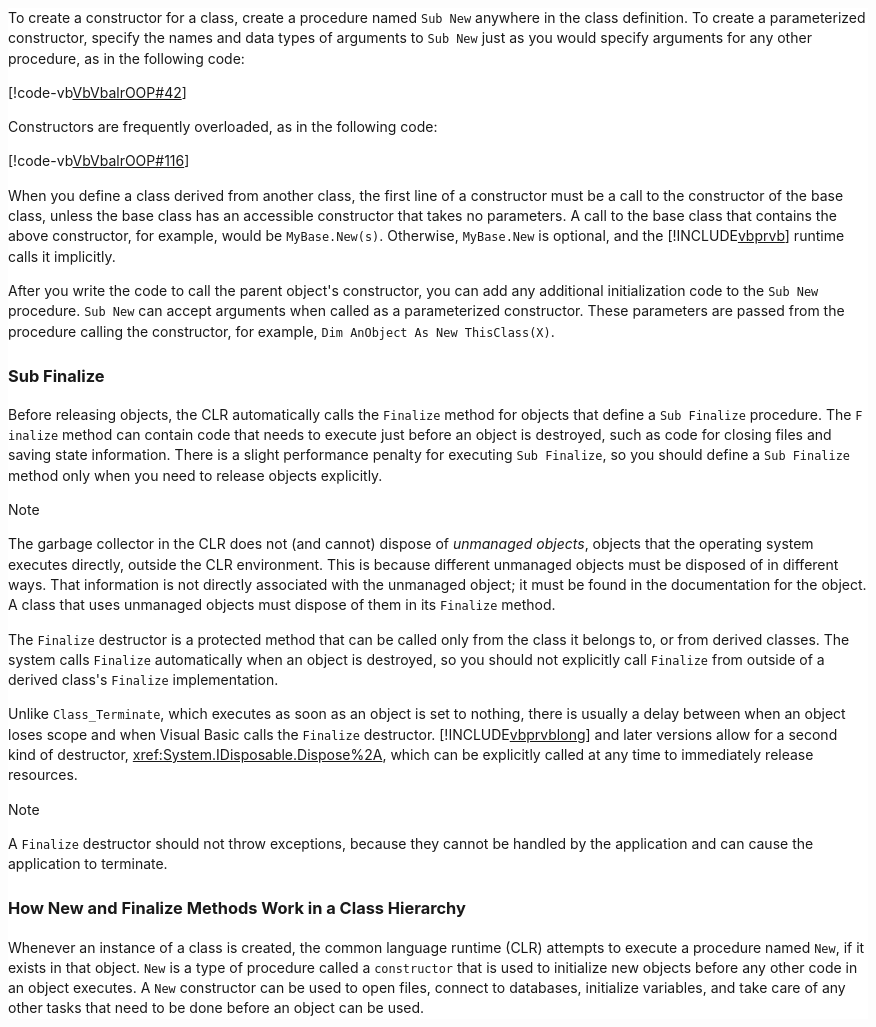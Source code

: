  To create a constructor for a class, create a procedure named `Sub New` anywhere in the class definition. To create a parameterized constructor, specify the names and data types of arguments to `Sub New` just as you would specify arguments for any other procedure, as in the following code:  
  
 [!code-vb[VbVbalrOOP#42](../../../../visual-basic/misc/codesnippet/VisualBasic/object-lifetime-how-objects-are-created-and-destroyed_1.vb)]  
  
 Constructors are frequently overloaded, as in the following code:  
  
 [!code-vb[VbVbalrOOP#116](../../../../visual-basic/misc/codesnippet/VisualBasic/object-lifetime-how-objects-are-created-and-destroyed_2.vb)]  
  
 When you define a class derived from another class, the first line of a constructor must be a call to the constructor of the base class, unless the base class has an accessible constructor that takes no parameters. A call to the base class that contains the above constructor, for example, would be `MyBase.New(s)`. Otherwise, `MyBase.New` is optional, and the [!INCLUDE[vbprvb](~/includes/vbprvb-md.md)] runtime calls it implicitly.  
  
 After you write the code to call the parent object's constructor, you can add any additional initialization code to the `Sub New` procedure. `Sub New` can accept arguments when called as a parameterized constructor. These parameters are passed from the procedure calling the constructor, for example, `Dim AnObject As New ThisClass(X)`.  
  
### Sub Finalize  
 Before releasing objects, the CLR automatically calls the `Finalize` method for objects that define a `Sub Finalize` procedure. The `Finalize` method can contain code that needs to execute just before an object is destroyed, such as code for closing files and saving state information. There is a slight performance penalty for executing `Sub Finalize`, so you should define a `Sub Finalize` method only when you need to release objects explicitly.  
  
> [!NOTE]
>  The garbage collector in the CLR does not (and cannot) dispose of *unmanaged objects*, objects that the operating system executes directly, outside the CLR environment. This is because different unmanaged objects must be disposed of in different ways. That information is not directly associated with the unmanaged object; it must be found in the documentation for the object. A class that uses unmanaged objects must dispose of them in its `Finalize` method.  
  
 The `Finalize` destructor is a protected method that can be called only from the class it belongs to, or from derived classes. The system calls `Finalize` automatically when an object is destroyed, so you should not explicitly call `Finalize` from outside of a derived class's `Finalize` implementation.  
  
 Unlike `Class_Terminate`, which executes as soon as an object is set to nothing, there is usually a delay between when an object loses scope and when Visual Basic calls the `Finalize` destructor. [!INCLUDE[vbprvblong](~/includes/vbprvblong-md.md)] and later versions allow for a second kind of destructor, <xref:System.IDisposable.Dispose%2A>, which can be explicitly called at any time to immediately release resources.  
  
> [!NOTE]
>  A `Finalize` destructor should not throw exceptions, because they cannot be handled by the application and can cause the application to terminate.  
  
### How New and Finalize Methods Work in a Class Hierarchy  
 Whenever an instance of a class is created, the common language runtime (CLR) attempts to execute a procedure named `New`, if it exists in that object. `New` is a type of procedure called a `constructor` that is used to initialize new objects before any other code in an object executes. A `New` constructor can be used to open files, connect to databases, initialize variables, and take care of any other tasks that need to be done before an object can be used.  
  